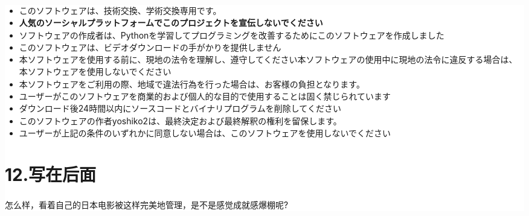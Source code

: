 * このソフトウェアは、技術交換、学術交換専用です。
* **人気のソーシャルプラットフォームでこのプロジェクトを宣伝しないでください**
* ソフトウェアの作成者は、Pythonを学習してプログラミングを改善するためにこのソフトウェアを作成しました
* このソフトウェアは、ビデオダウンロードの手がかりを提供しません
* 本ソフトウェアを使用する前に、現地の法令を理解し、遵守してください本ソフトウェアの使用中に現地の法令に違反する場合は、本ソフトウェアを使用しないでください
* 本ソフトウェアをご利用の際、地域で違法行為を行った場合は、お客様の負担となります。
* ユーザーがこのソフトウェアを商業的および個人的な目的で使用することは固く禁じられています
* ダウンロード後24時間以内にソースコードとバイナリプログラムを削除してください
* このソフトウェアの作者yoshiko2は、最終決定および最終解釈の権利を留保します。
* ユーザーが上記の条件のいずれかに同意しない場合は、このソフトウェアを使用しないでください

# 12.写在后面
怎么样，看着自己的日本电影被这样完美地管理，是不是感觉成就感爆棚呢?<br>




